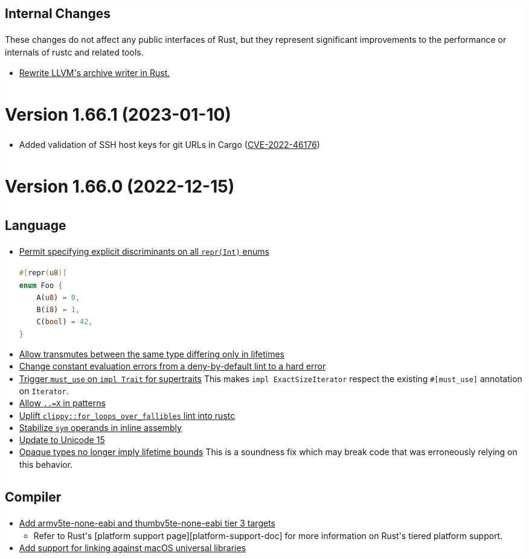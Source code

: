 Internal Changes
----------------

These changes do not affect any public interfaces of Rust, but they represent
significant improvements to the performance or internals of rustc and related
tools.

- [Rewrite LLVM's archive writer in Rust.](https://github.com/rust-lang/rust/pull/97485/)

Version 1.66.1 (2023-01-10)
===========================

- Added validation of SSH host keys for git URLs in Cargo ([CVE-2022-46176](https://www.cve.org/CVERecord?id=CVE-2022-46176))

Version 1.66.0 (2022-12-15)
==========================

Language
--------
- [Permit specifying explicit discriminants on all `repr(Int)` enums](https://github.com/rust-lang/rust/pull/95710/)
  ```rust
  #[repr(u8)]
  enum Foo {
      A(u8) = 0,
      B(i8) = 1,
      C(bool) = 42,
  }
  ```
- [Allow transmutes between the same type differing only in lifetimes](https://github.com/rust-lang/rust/pull/101520/)
- [Change constant evaluation errors from a deny-by-default lint to a hard error](https://github.com/rust-lang/rust/pull/102091/)
- [Trigger `must_use` on `impl Trait` for supertraits](https://github.com/rust-lang/rust/pull/102287/)
  This makes `impl ExactSizeIterator` respect the existing `#[must_use]` annotation on `Iterator`.
- [Allow `..=X` in patterns](https://github.com/rust-lang/rust/pull/102275/)
- [Uplift `clippy::for_loops_over_fallibles` lint into rustc](https://github.com/rust-lang/rust/pull/99696/)
- [Stabilize `sym` operands in inline assembly](https://github.com/rust-lang/rust/pull/103168/)
- [Update to Unicode 15](https://github.com/rust-lang/rust/pull/101912/)
- [Opaque types no longer imply lifetime bounds](https://github.com/rust-lang/rust/pull/95474/)
  This is a soundness fix which may break code that was erroneously relying on this behavior.

Compiler
--------
- [Add armv5te-none-eabi and thumbv5te-none-eabi tier 3 targets](https://github.com/rust-lang/rust/pull/101329/)
  - Refer to Rust's [platform support page][platform-support-doc] for more
    information on Rust's tiered platform support.
- [Add support for linking against macOS universal libraries](https://github.com/rust-lang/rust/pull/98736)
